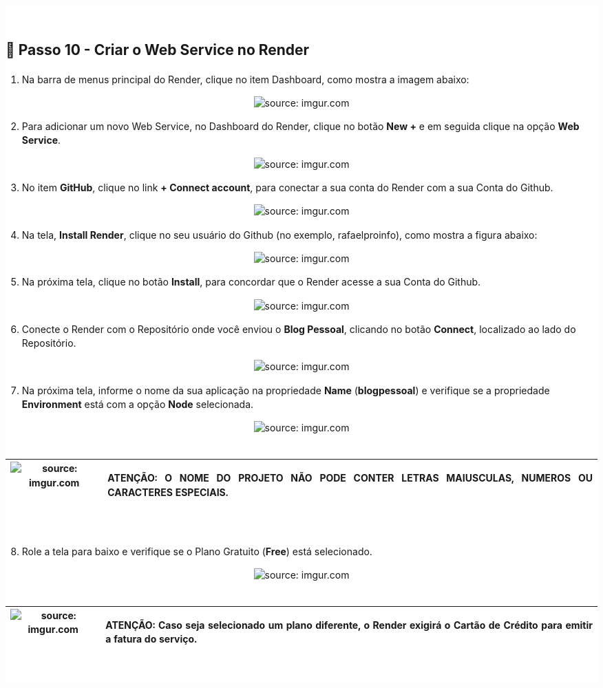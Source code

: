 <br />

<h2>👣 Passo 10 - Criar o Web Service no Render</h2>



1. Na barra de menus principal do Render, clique no item Dashboard, como mostra a imagem abaixo:

<div align="center"><img src="https://i.imgur.com/AYQts2Z.png" title="source: imgur.com" /></div>

2. Para adicionar um novo Web Service, no Dashboard do Render, clique no botão **New +** e em seguida clique na opção **Web Service**.

<div align="center"><img src="https://i.imgur.com/FVGlwLN.png" title="source: imgur.com" /></div>

3. No item **GitHub**, clique no link **+ Connect account**, para conectar a sua conta do Render com a sua Conta do Github.

<div align="center"><img src="https://i.imgur.com/xaffIQz.png" title="source: imgur.com" /></div>

4. Na tela, **Install Render**, clique no seu usuário do Github (no exemplo, rafaelproinfo), como mostra a figura abaixo:

<div align="center"><img src="https://i.imgur.com/hfSfPEx.png" title="source: imgur.com" /></div>

5. Na próxima tela, clique no botão **Install**, para concordar que o Render acesse a sua Conta do Github.

<div align="center"><img src="https://i.imgur.com/Mvp1eX5.png" title="source: imgur.com" /></div>

6. Conecte o Render com o Repositório onde você enviou o **Blog Pessoal**, clicando no botão **Connect**, localizado ao lado do Repositório.

<div align="center"><img src="https://i.imgur.com/sBwM5PX.png" title="source: imgur.com" /></div>

7. Na próxima tela, informe o nome da sua aplicação na propriedade **Name** (**blogpessoal**) e verifique se a propriedade **Environment** está com a opção **Node** selecionada.

<div align="center"><img src="https://i.imgur.com/lXfYSFm.png" title="source: imgur.com" width="90%"/></div>

<br />

| <img src="https://i.imgur.com/hOgWvSc.png" title="source: imgur.com" width="120px"/> | <p align="justify"> **ATENÇÃO:** O NOME DO PROJETO NÃO PODE CONTER LETRAS MAIUSCULAS, NUMEROS OU CARACTERES ESPECIAIS. </p> |
| ------------------------------------------------------------ | ------------------------------------------------------------ |

<br />

8. Role a tela para baixo e verifique se o Plano Gratuito (**Free**) está selecionado.

<div align="center"><img src="https://i.imgur.com/GenKLYn.png" title="source: imgur.com" /></div>

<br />

| <img src="https://i.imgur.com/hOgWvSc.png" title="source: imgur.com" width="80px"/> | <p align="justify"> **ATENÇÃO:** Caso seja selecionado um plano diferente, o Render exigirá o Cartão de Crédito para emitir a fatura do serviço. </p> |
| ------------------------------------------------------------ | ------------------------------------------------------------ |

<br />
